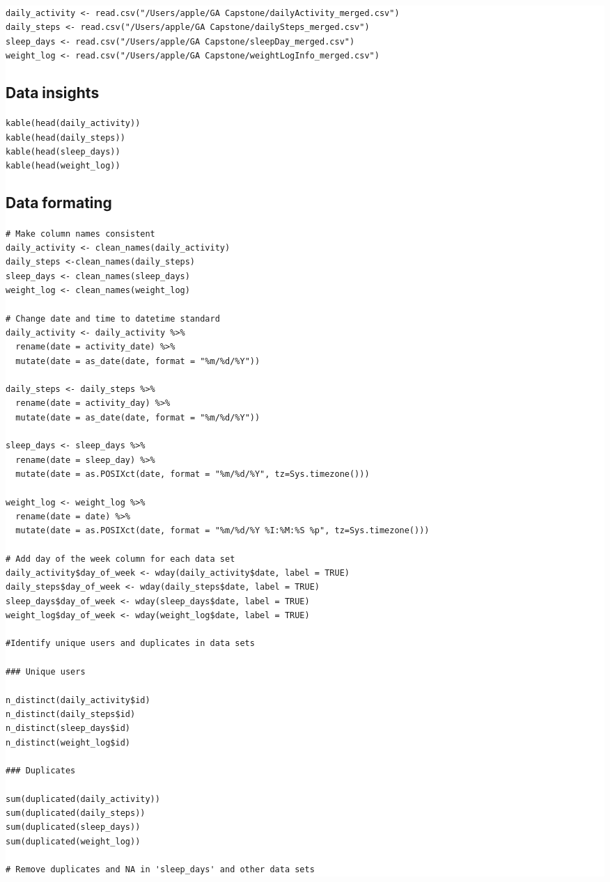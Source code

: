 ```{r, include=TRUE}
daily_activity <- read.csv("/Users/apple/GA Capstone/dailyActivity_merged.csv")
daily_steps <- read.csv("/Users/apple/GA Capstone/dailySteps_merged.csv")
sleep_days <- read.csv("/Users/apple/GA Capstone/sleepDay_merged.csv")
weight_log <- read.csv("/Users/apple/GA Capstone/weightLogInfo_merged.csv")
```

## Data insights
```{r, include=TRUE, eval=TRUE}
kable(head(daily_activity))
kable(head(daily_steps))
kable(head(sleep_days))
kable(head(weight_log))
```

## Data formating
```{r, include=TRUE}
# Make column names consistent
daily_activity <- clean_names(daily_activity)
daily_steps <-clean_names(daily_steps)
sleep_days <- clean_names(sleep_days)
weight_log <- clean_names(weight_log)

# Change date and time to datetime standard
daily_activity <- daily_activity %>%
  rename(date = activity_date) %>%
  mutate(date = as_date(date, format = "%m/%d/%Y"))

daily_steps <- daily_steps %>%
  rename(date = activity_day) %>%
  mutate(date = as_date(date, format = "%m/%d/%Y"))

sleep_days <- sleep_days %>%
  rename(date = sleep_day) %>%
  mutate(date = as.POSIXct(date, format = "%m/%d/%Y", tz=Sys.timezone()))

weight_log <- weight_log %>%
  rename(date = date) %>%
  mutate(date = as.POSIXct(date, format = "%m/%d/%Y %I:%M:%S %p", tz=Sys.timezone()))

# Add day of the week column for each data set
daily_activity$day_of_week <- wday(daily_activity$date, label = TRUE)
daily_steps$day_of_week <- wday(daily_steps$date, label = TRUE)
sleep_days$day_of_week <- wday(sleep_days$date, label = TRUE)
weight_log$day_of_week <- wday(weight_log$date, label = TRUE)

#Identify unique users and duplicates in data sets

### Unique users

n_distinct(daily_activity$id)
n_distinct(daily_steps$id)
n_distinct(sleep_days$id)
n_distinct(weight_log$id)

### Duplicates

sum(duplicated(daily_activity))
sum(duplicated(daily_steps))
sum(duplicated(sleep_days))
sum(duplicated(weight_log))

# Remove duplicates and NA in 'sleep_days' and other data sets
```